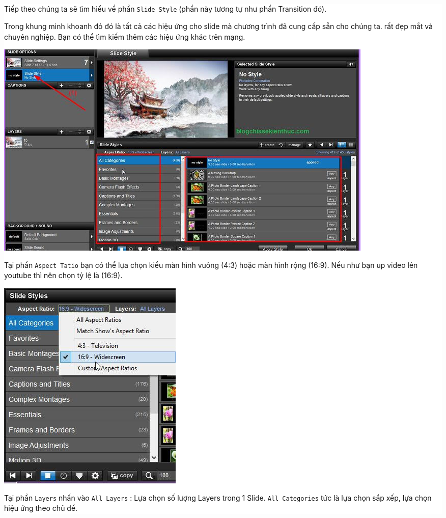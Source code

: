 Tiếp theo chúng ta sẽ tìm hiểu về phần `Slide Style` (phần này tương tự như phần Transition đó).

Trong khung mình khoanh đỏ đó là tất cả các hiệu ứng cho slide mà chương trình đã cung cấp sẵn cho chúng ta. rất đẹp mắt và chuyên nghiệp. Bạn có thể tìm kiếm thêm các hiệu ứng khác trên mạng.

![huong-dan-lam-video-voi-proshow-product-11](/assets/images/huong-dan-lam-video-voi-proshow-product-11.jpg)

Tại phần `Aspect Tatio` bạn có thể lựa chọn kiểu màn hình vuông (4:3) hoặc màn hình rộng (16:9). Nếu như bạn up video lên youtube thì nên chọn tỷ lệ là (16:9).

![huong-dan-lam-video-voi-proshow-product-12](/assets/images/huong-dan-lam-video-voi-proshow-product-12.jpg)

Tại phần `Layers` nhấn vào `All Layers` : Lựa chọn số lượng Layers trong 1 Slide. `All Categories` tức là lựa chọn sắp xếp, lựa chọn hiệu ứng theo chủ đề.
